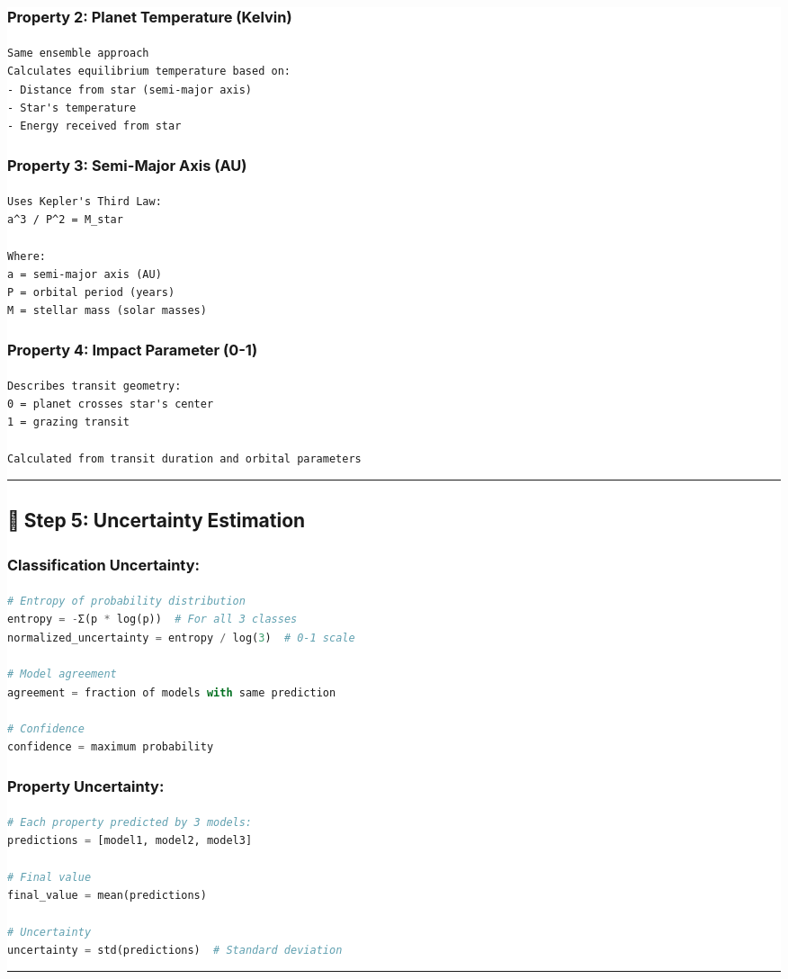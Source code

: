 ### Property 2: Planet Temperature (Kelvin)
```
Same ensemble approach
Calculates equilibrium temperature based on:
- Distance from star (semi-major axis)
- Star's temperature
- Energy received from star
```

### Property 3: Semi-Major Axis (AU)
```
Uses Kepler's Third Law:
a^3 / P^2 = M_star

Where:
a = semi-major axis (AU)
P = orbital period (years)
M = stellar mass (solar masses)
```

### Property 4: Impact Parameter (0-1)
```
Describes transit geometry:
0 = planet crosses star's center
1 = grazing transit

Calculated from transit duration and orbital parameters
```

---

## 🧮 Step 5: Uncertainty Estimation

### Classification Uncertainty:

```python
# Entropy of probability distribution
entropy = -Σ(p * log(p))  # For all 3 classes
normalized_uncertainty = entropy / log(3)  # 0-1 scale

# Model agreement
agreement = fraction of models with same prediction

# Confidence
confidence = maximum probability
```

### Property Uncertainty:

```python
# Each property predicted by 3 models:
predictions = [model1, model2, model3]

# Final value
final_value = mean(predictions)

# Uncertainty
uncertainty = std(predictions)  # Standard deviation
```

---